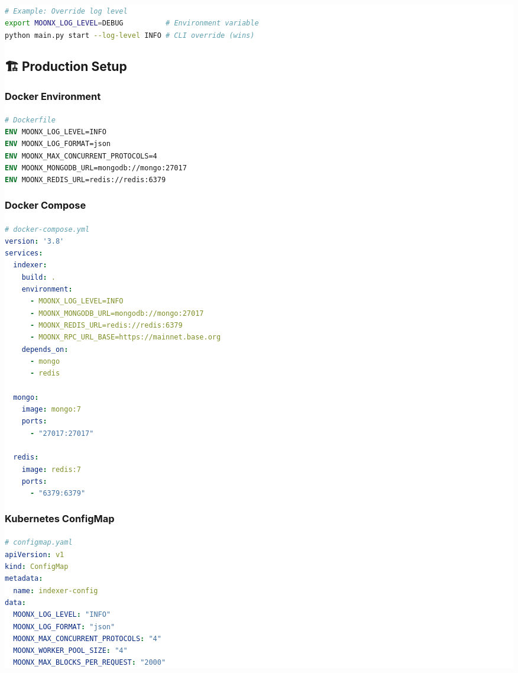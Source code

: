 ```bash
# Example: Override log level
export MOONX_LOG_LEVEL=DEBUG          # Environment variable
python main.py start --log-level INFO # CLI override (wins)
```

## 🏗️ Production Setup

### Docker Environment
```dockerfile
# Dockerfile
ENV MOONX_LOG_LEVEL=INFO
ENV MOONX_LOG_FORMAT=json
ENV MOONX_MAX_CONCURRENT_PROTOCOLS=4
ENV MOONX_MONGODB_URL=mongodb://mongo:27017
ENV MOONX_REDIS_URL=redis://redis:6379
```

### Docker Compose
```yaml
# docker-compose.yml
version: '3.8'
services:
  indexer:
    build: .
    environment:
      - MOONX_LOG_LEVEL=INFO
      - MOONX_MONGODB_URL=mongodb://mongo:27017
      - MOONX_REDIS_URL=redis://redis:6379
      - MOONX_RPC_URL_BASE=https://mainnet.base.org
    depends_on:
      - mongo
      - redis
      
  mongo:
    image: mongo:7
    ports:
      - "27017:27017"
      
  redis:
    image: redis:7
    ports:
      - "6379:6379"
```

### Kubernetes ConfigMap
```yaml
# configmap.yaml
apiVersion: v1
kind: ConfigMap
metadata:
  name: indexer-config
data:
  MOONX_LOG_LEVEL: "INFO"
  MOONX_LOG_FORMAT: "json"
  MOONX_MAX_CONCURRENT_PROTOCOLS: "4"
  MOONX_WORKER_POOL_SIZE: "4"
  MOONX_MAX_BLOCKS_PER_REQUEST: "2000"
```
